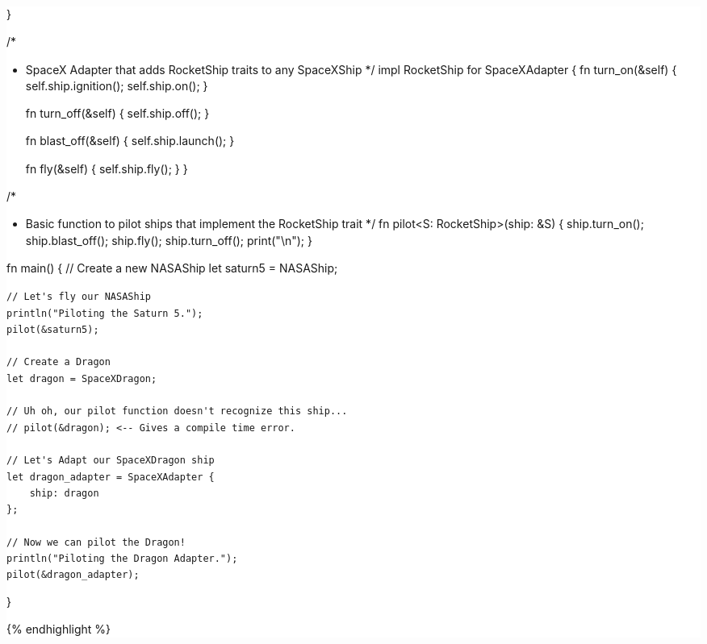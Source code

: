 }

/*
 * SpaceX Adapter that adds RocketShip traits to any SpaceXShip
 */
impl RocketShip for SpaceXAdapter {
    fn turn_on(&self) {
        self.ship.ignition();
        self.ship.on();
    }

    fn turn_off(&self) {
        self.ship.off();
    }

    fn blast_off(&self) {
        self.ship.launch();
    }

    fn fly(&self) {
        self.ship.fly();
    }
}

/*
 * Basic function to pilot ships that implement the RocketShip trait
 */
fn pilot<S: RocketShip>(ship: &S) {
    ship.turn_on();
    ship.blast_off();
    ship.fly();
    ship.turn_off();
    print("\n");
}

fn main() {
    // Create a new NASAShip
    let saturn5 = NASAShip;

    // Let's fly our NASAShip
    println("Piloting the Saturn 5.");
    pilot(&saturn5);

    // Create a Dragon
    let dragon = SpaceXDragon;

    // Uh oh, our pilot function doesn't recognize this ship...
    // pilot(&dragon); <-- Gives a compile time error.

    // Let's Adapt our SpaceXDragon ship
    let dragon_adapter = SpaceXAdapter {
        ship: dragon
    };

    // Now we can pilot the Dragon!
    println("Piloting the Dragon Adapter.");
    pilot(&dragon_adapter);
}

{% endhighlight %}

[github]: https://github.com/jdavis/rust-design-patterns/blob/master/patterns/adapter.rs

